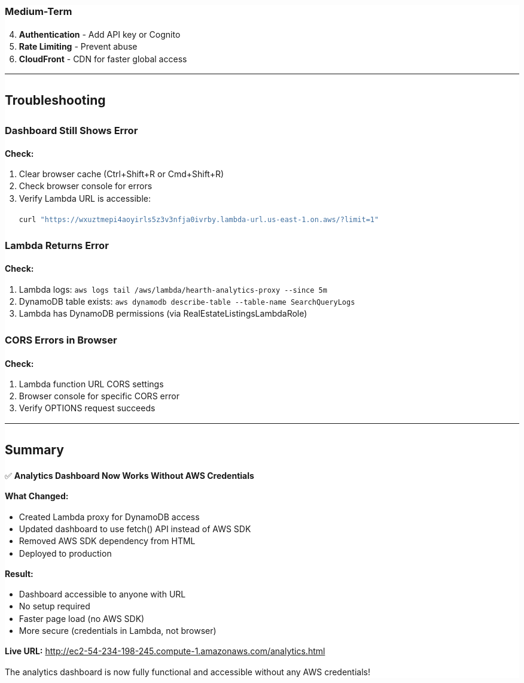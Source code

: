 ### Medium-Term
4. **Authentication** - Add API key or Cognito
5. **Rate Limiting** - Prevent abuse
6. **CloudFront** - CDN for faster global access

---

## Troubleshooting

### Dashboard Still Shows Error

**Check:**
1. Clear browser cache (Ctrl+Shift+R or Cmd+Shift+R)
2. Check browser console for errors
3. Verify Lambda URL is accessible:
   ```bash
   curl "https://wxuztmepi4aoyirls5z3v3nfja0ivrby.lambda-url.us-east-1.on.aws/?limit=1"
   ```

### Lambda Returns Error

**Check:**
1. Lambda logs: `aws logs tail /aws/lambda/hearth-analytics-proxy --since 5m`
2. DynamoDB table exists: `aws dynamodb describe-table --table-name SearchQueryLogs`
3. Lambda has DynamoDB permissions (via RealEstateListingsLambdaRole)

### CORS Errors in Browser

**Check:**
1. Lambda function URL CORS settings
2. Browser console for specific CORS error
3. Verify OPTIONS request succeeds

---

## Summary

✅ **Analytics Dashboard Now Works Without AWS Credentials**

**What Changed:**
- Created Lambda proxy for DynamoDB access
- Updated dashboard to use fetch() API instead of AWS SDK
- Removed AWS SDK dependency from HTML
- Deployed to production

**Result:**
- Dashboard accessible to anyone with URL
- No setup required
- Faster page load (no AWS SDK)
- More secure (credentials in Lambda, not browser)

**Live URL:** http://ec2-54-234-198-245.compute-1.amazonaws.com/analytics.html

The analytics dashboard is now fully functional and accessible without any AWS credentials!
